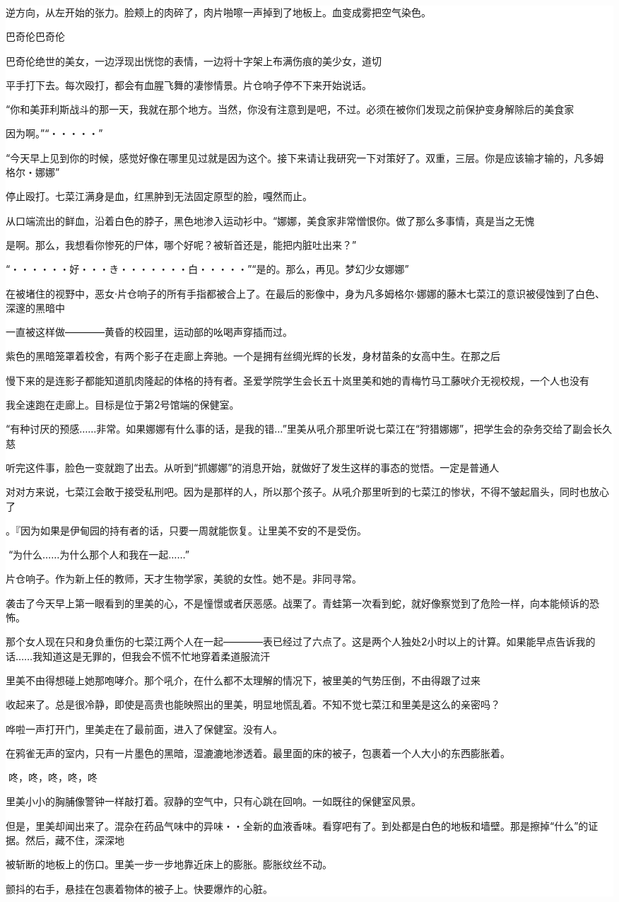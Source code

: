 逆方向，从左开始的张力。脸颊上的肉碎了，肉片啪嚓一声掉到了地板上。血变成雾把空气染色。

巴奇伦巴奇伦

巴奇伦绝世的美女，一边浮现出恍惚的表情，一边将十字架上布满伤痕的美少女，道切

平手打下去。每次殴打，都会有血腥飞舞的凄惨情景。片仓响子停不下来开始说话。

“你和美菲利斯战斗的那一天，我就在那个地方。当然，你没有注意到是吧，不过。必须在被你们发现之前保护变身解除后的美食家

因为啊。”“・・・・・”

“今天早上见到你的时候，感觉好像在哪里见过就是因为这个。接下来请让我研究一下对策好了。双重，三层。你是应该输才输的，凡多姆格尔・娜娜”

停止殴打。七菜江满身是血，红黑肿到无法固定原型的脸，嘎然而止。

从口端流出的鲜血，沿着白色的脖子，黑色地渗入运动衫中。“娜娜，美食家非常憎恨你。做了那么多事情，真是当之无愧

是啊。那么，我想看你惨死的尸体，哪个好呢？被斩首还是，能把内脏吐出来？”

“・・・・・・好・・・き・・・・・・・白・・・・・”“是的。那么，再见。梦幻少女娜娜”

在被堵住的视野中，恶女·片仓响子的所有手指都被合上了。在最后的影像中，身为凡多姆格尔·娜娜的藤木七菜江的意识被侵蚀到了白色、深邃的黑暗中

一直被这样做————黄昏的校园里，运动部的吆喝声穿插而过。

紫色的黑暗笼罩着校舍，有两个影子在走廊上奔驰。一个是拥有丝绸光辉的长发，身材苗条的女高中生。在那之后

慢下来的是连影子都能知道肌肉隆起的体格的持有者。圣爱学院学生会长五十岚里美和她的青梅竹马工藤吠介无视校规，一个人也没有

我全速跑在走廊上。目标是位于第2号馆端的保健室。

“有种讨厌的预感……非常。如果娜娜有什么事的话，是我的错…”里美从吼介那里听说七菜江在“狩猎娜娜”，把学生会的杂务交给了副会长久慈

听完这件事，脸色一变就跑了出去。从听到“抓娜娜”的消息开始，就做好了发生这样的事态的觉悟。一定是普通人

对对方来说，七菜江会敢于接受私刑吧。因为是那样的人，所以那个孩子。从吼介那里听到的七菜江的惨状，不得不皱起眉头，同时也放心了

。『因为如果是伊甸园的持有者的话，只要一周就能恢复。让里美不安的不是受伤。

 “为什么……为什么那个人和我在一起……”

片仓响子。作为新上任的教师，天才生物学家，美貌的女性。她不是。非同寻常。

袭击了今天早上第一眼看到的里美的心，不是憧憬或者厌恶感。战栗了。青蛙第一次看到蛇，就好像察觉到了危险一样，向本能倾诉的恐怖。

那个女人现在只和身负重伤的七菜江两个人在一起————表已经过了六点了。这是两个人独处2小时以上的计算。如果能早点告诉我的话……我知道这是无罪的，但我会不慌不忙地穿着柔道服流汗

里美不由得想碰上她那咆哮介。那个吼介，在什么都不太理解的情况下，被里美的气势压倒，不由得跟了过来

收起来了。总是很冷静，即使是高贵也能映照出的里美，明显地慌乱着。不知不觉七菜江和里美是这么的亲密吗？

哗啦一声打开门，里美走在了最前面，进入了保健室。没有人。

在鸦雀无声的室内，只有一片墨色的黑暗，湿漉漉地渗透着。最里面的床的被子，包裹着一个人大小的东西膨胀着。

 咚，咚，咚，咚，咚

里美小小的胸脯像警钟一样敲打着。寂静的空气中，只有心跳在回响。一如既往的保健室风景。

但是，里美却闻出来了。混杂在药品气味中的异味・・全新的血液香味。看穿吧有了。到处都是白色的地板和墙壁。那是擦掉“什么”的证据。然后，藏不住，深深地

被斩断的地板上的伤口。里美一步一步地靠近床上的膨胀。膨胀纹丝不动。

颤抖的右手，悬挂在包裹着物体的被子上。快要爆炸的心脏。
